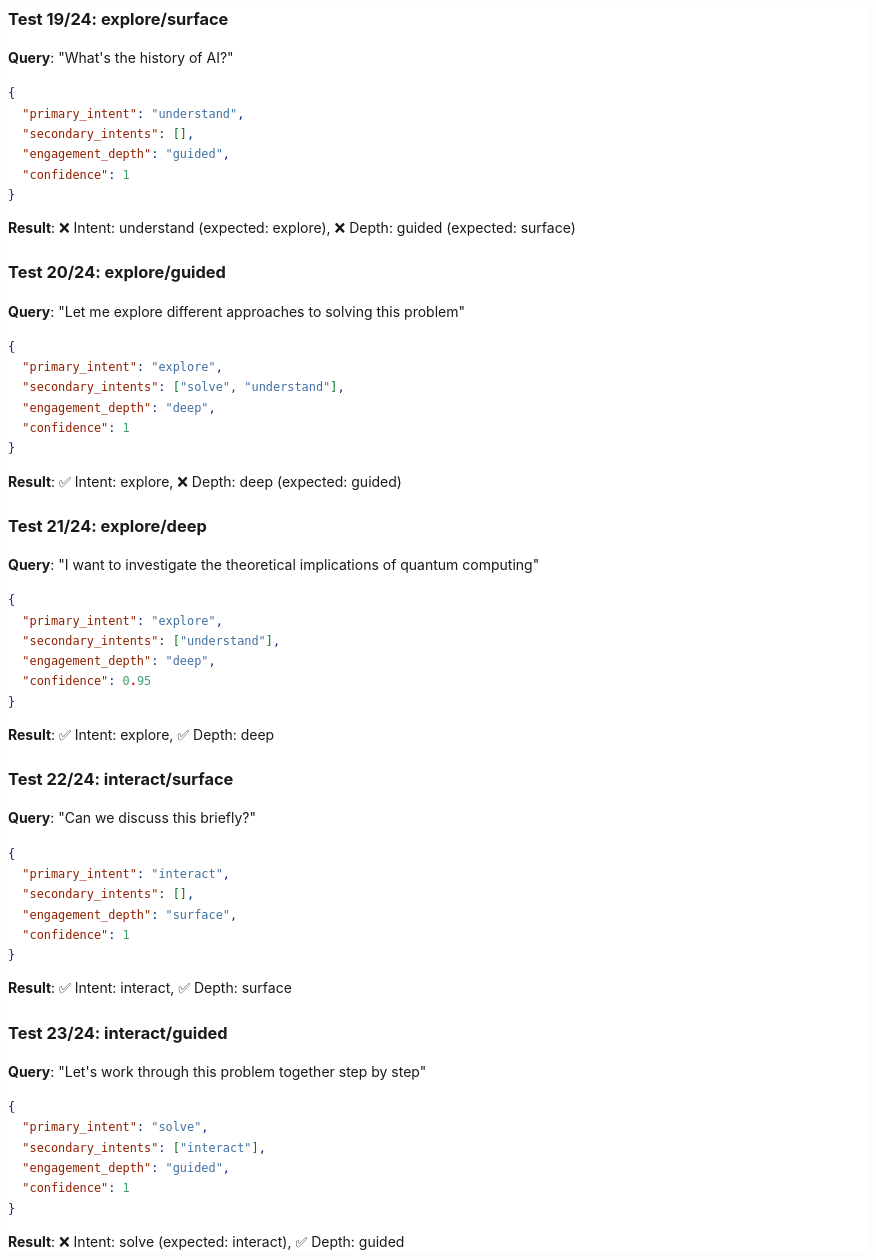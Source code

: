 ### Test 19/24: explore/surface
**Query**: "What's the history of AI?"
```json
{
  "primary_intent": "understand",
  "secondary_intents": [],
  "engagement_depth": "guided",
  "confidence": 1
}
```
**Result**: ❌ Intent: understand (expected: explore), ❌ Depth: guided (expected: surface)

### Test 20/24: explore/guided
**Query**: "Let me explore different approaches to solving this problem"
```json
{
  "primary_intent": "explore",
  "secondary_intents": ["solve", "understand"],
  "engagement_depth": "deep",
  "confidence": 1
}
```
**Result**: ✅ Intent: explore, ❌ Depth: deep (expected: guided)

### Test 21/24: explore/deep
**Query**: "I want to investigate the theoretical implications of quantum computing"
```json
{
  "primary_intent": "explore",
  "secondary_intents": ["understand"],
  "engagement_depth": "deep",
  "confidence": 0.95
}
```
**Result**: ✅ Intent: explore, ✅ Depth: deep

### Test 22/24: interact/surface
**Query**: "Can we discuss this briefly?"
```json
{
  "primary_intent": "interact",
  "secondary_intents": [],
  "engagement_depth": "surface",
  "confidence": 1
}
```
**Result**: ✅ Intent: interact, ✅ Depth: surface

### Test 23/24: interact/guided
**Query**: "Let's work through this problem together step by step"
```json
{
  "primary_intent": "solve",
  "secondary_intents": ["interact"],
  "engagement_depth": "guided",
  "confidence": 1
}
```
**Result**: ❌ Intent: solve (expected: interact), ✅ Depth: guided
